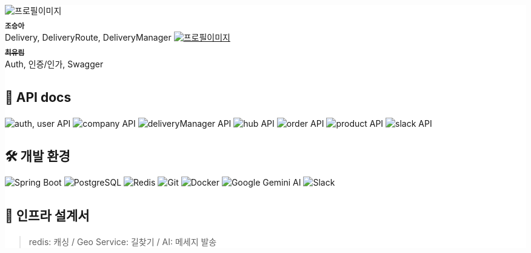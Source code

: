 <img src="docs/images/seunga.jpg" width="100px;" alt="프로필이미지"/>
<br />
<sub><b>조승아</b></sub>
</a>
<br />
<span>Delivery, DeliveryRoute, DeliveryManager</span>
</td>
<td align="center">
<a href="https://github.com/Yuurim98">
<img src="docs/images/yurim.jpg" width="100px;" alt="프로필이미지"/>
<br />
<sub><b>최유림</b></span>
<br />
</a>
<span>Auth, 인증/인가, Swagger</span>
</td>
</tr>
</tbody>
</table>

## 📄 API docs
<img src="docs/images/auth, user API.png" alt="auth, user API"/>
<img src="docs/images/company API.png" alt="company API"/>
<img src="docs/images/deliveryManager API.png" alt="deliveryManager API"/>
<img src="docs/images/hub API.png" alt="hub API"/>
<img src="docs/images/order API.png" alt="order API"/>
<img src="docs/images/product API.png" alt="product API"/>
<img src="docs/images/slack API.png" alt="slack API"/>

## 🛠 개발 환경
![Spring Boot](https://img.shields.io/badge/Spring%20Boot-6DB33F?style=for-the-badge&logo=springboot&logoColor=white)
![PostgreSQL](https://img.shields.io/badge/PostgreSQL-336791?style=for-the-badge&logo=postgresql&logoColor=white)
![Redis](https://img.shields.io/badge/redis-%23DD0031.svg?style=for-the-badge&logo=redis&logoColor=white)
![Git](https://img.shields.io/badge/Git-F05032?style=for-the-badge&logo=git&logoColor=white)
![Docker](https://img.shields.io/badge/docker-%230db7ed.svg?style=for-the-badge&logo=docker&logoColor=white)
![Google Gemini AI](https://img.shields.io/badge/Google%20Gemini%20AI-4285F4?style=for-the-badge&logo=google&logoColor=white)
![Slack](https://img.shields.io/badge/Slack-4A154B?style=for-the-badge&logo=slack&logoColor=white)

## 📃 인프라 설계서
>redis: 캐싱 / Geo Service: 길찾기 / AI: 메세지 발송
